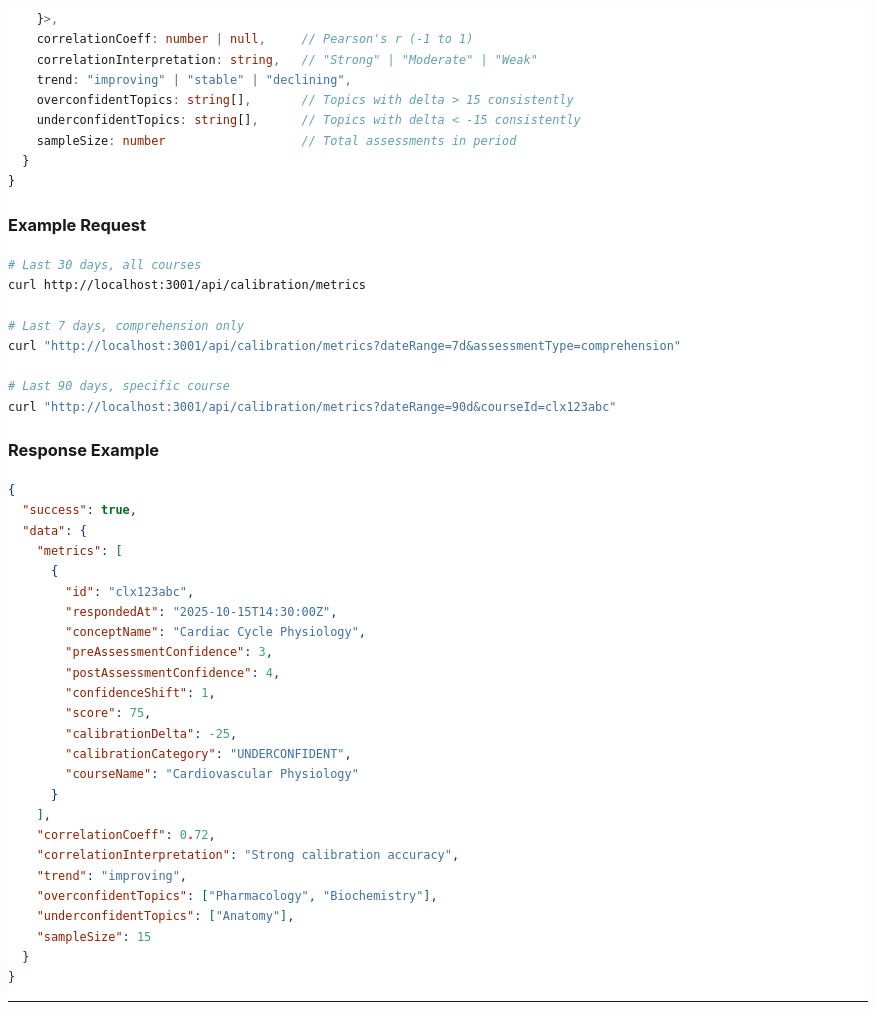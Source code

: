 ```typescript
    }>,
    correlationCoeff: number | null,     // Pearson's r (-1 to 1)
    correlationInterpretation: string,   // "Strong" | "Moderate" | "Weak"
    trend: "improving" | "stable" | "declining",
    overconfidentTopics: string[],       // Topics with delta > 15 consistently
    underconfidentTopics: string[],      // Topics with delta < -15 consistently
    sampleSize: number                   // Total assessments in period
  }
}
```

### Example Request

```bash
# Last 30 days, all courses
curl http://localhost:3001/api/calibration/metrics

# Last 7 days, comprehension only
curl "http://localhost:3001/api/calibration/metrics?dateRange=7d&assessmentType=comprehension"

# Last 90 days, specific course
curl "http://localhost:3001/api/calibration/metrics?dateRange=90d&courseId=clx123abc"
```

### Response Example

```json
{
  "success": true,
  "data": {
    "metrics": [
      {
        "id": "clx123abc",
        "respondedAt": "2025-10-15T14:30:00Z",
        "conceptName": "Cardiac Cycle Physiology",
        "preAssessmentConfidence": 3,
        "postAssessmentConfidence": 4,
        "confidenceShift": 1,
        "score": 75,
        "calibrationDelta": -25,
        "calibrationCategory": "UNDERCONFIDENT",
        "courseName": "Cardiovascular Physiology"
      }
    ],
    "correlationCoeff": 0.72,
    "correlationInterpretation": "Strong calibration accuracy",
    "trend": "improving",
    "overconfidentTopics": ["Pharmacology", "Biochemistry"],
    "underconfidentTopics": ["Anatomy"],
    "sampleSize": 15
  }
}
```

---